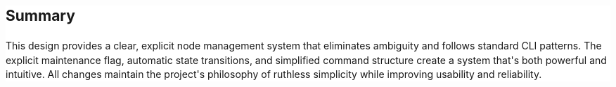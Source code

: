 ## Summary

This design provides a clear, explicit node management system that eliminates ambiguity and follows standard CLI patterns. The explicit maintenance flag, automatic state transitions, and simplified command structure create a system that's both powerful and intuitive. All changes maintain the project's philosophy of ruthless simplicity while improving usability and reliability.
